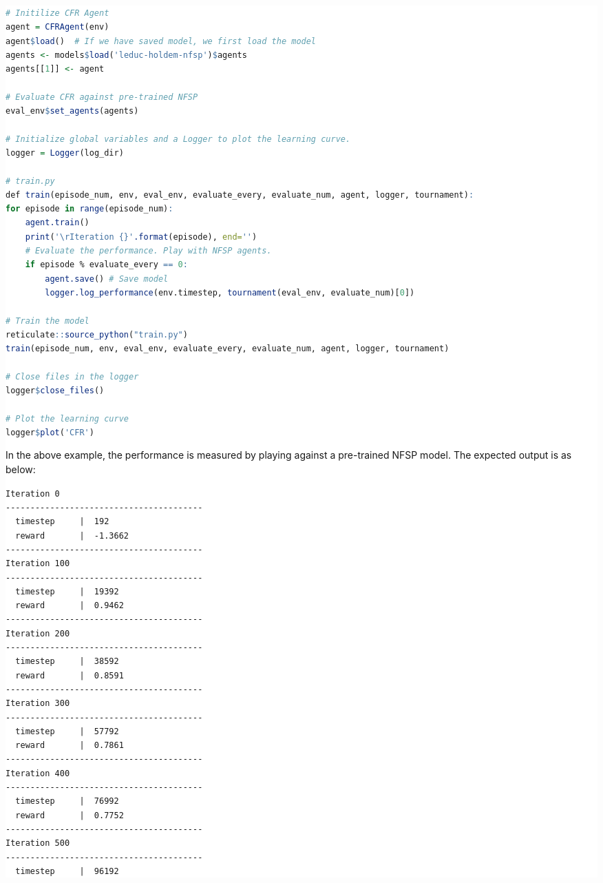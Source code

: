 ```R
# Initilize CFR Agent
agent = CFRAgent(env)
agent$load()  # If we have saved model, we first load the model
agents <- models$load('leduc-holdem-nfsp')$agents
agents[[1]] <- agent

# Evaluate CFR against pre-trained NFSP
eval_env$set_agents(agents)

# Initialize global variables and a Logger to plot the learning curve.
logger = Logger(log_dir)

# train.py
def train(episode_num, env, eval_env, evaluate_every, evaluate_num, agent, logger, tournament):
for episode in range(episode_num):
    agent.train()
    print('\rIteration {}'.format(episode), end='')
    # Evaluate the performance. Play with NFSP agents.
    if episode % evaluate_every == 0:
        agent.save() # Save model
        logger.log_performance(env.timestep, tournament(eval_env, evaluate_num)[0])
        
# Train the model
reticulate::source_python("train.py")
train(episode_num, env, eval_env, evaluate_every, evaluate_num, agent, logger, tournament)

# Close files in the logger
logger$close_files()

# Plot the learning curve
logger$plot('CFR')
```
In the above example, the performance is measured by playing against a pre-trained NFSP model. The expected output is as below:
```
Iteration 0
----------------------------------------
  timestep     |  192
  reward       |  -1.3662
----------------------------------------
Iteration 100
----------------------------------------
  timestep     |  19392
  reward       |  0.9462
----------------------------------------
Iteration 200
----------------------------------------
  timestep     |  38592
  reward       |  0.8591
----------------------------------------
Iteration 300
----------------------------------------
  timestep     |  57792
  reward       |  0.7861
----------------------------------------
Iteration 400
----------------------------------------
  timestep     |  76992
  reward       |  0.7752
----------------------------------------
Iteration 500
----------------------------------------
  timestep     |  96192
```